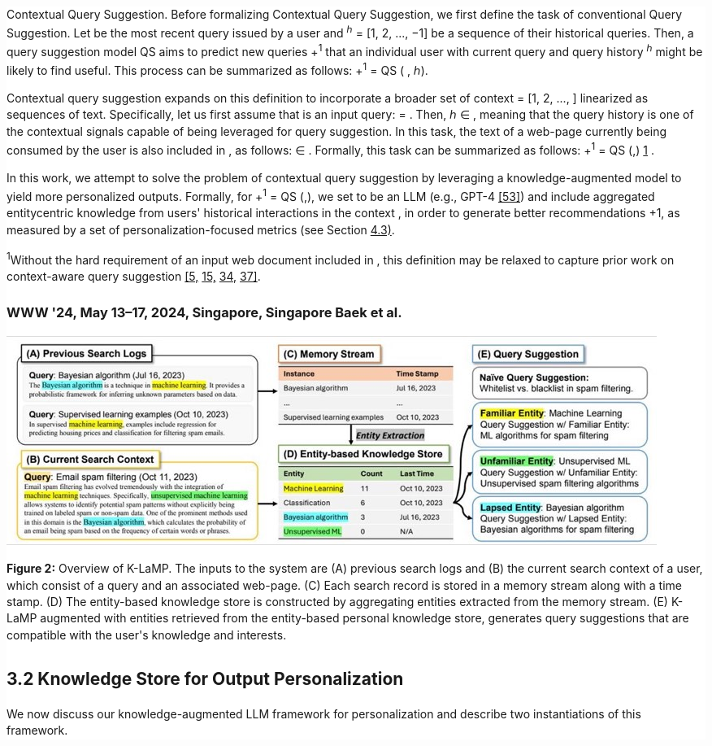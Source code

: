 Contextual Query Suggestion. Before formalizing Contextual Query Suggestion, we first define the task of conventional Query Suggestion. Let be the most recent query issued by a user and <sup>ℎ</sup> = [1, 2, ..., −1] be a sequence of their historical queries. Then, a query suggestion model QS aims to predict new queries +<sup>1</sup> that an individual user with current query and query history <sup>ℎ</sup> might be likely to find useful. This process can be summarized as follows: +<sup>1</sup> = QS ( , ℎ).

Contextual query suggestion expands on this definition to incorporate a broader set of context = [1, 2, ..., ] linearized as sequences of text. Specifically, let us first assume that is an input query: = . Then, ℎ ∈ , meaning that the query history is one of the contextual signals capable of being leveraged for query suggestion. In this task, the text of a web-page currently being consumed by the user is also included in , as follows: ∈ . Formally, this task can be summarized as follows: +<sup>1</sup> = QS (,) [1](#page-2-0) .

In this work, we attempt to solve the problem of contextual query suggestion by leveraging a knowledge-augmented model to yield more personalized outputs. Formally, for +<sup>1</sup> = QS (,), we set to be an LLM (e.g., GPT-4 [\[53\]](#page-9-0)) and include aggregated entitycentric knowledge from users' historical interactions in the context , in order to generate better recommendations +1, as measured by a set of personalization-focused metrics (see Section [4.3\)](#page-5-0).

<span id="page-2-0"></span><sup>1</sup>Without the hard requirement of an input web document included in , this definition may be relaxed to capture prior work on context-aware query suggestion [\[5,](#page-8-15) [15,](#page-8-16) [34,](#page-8-17) [37\]](#page-8-18).

### WWW '24, May 13–17, 2024, Singapore, Singapore Baek et al.

<span id="page-3-1"></span>![](_page_3_Figure_2.jpeg)


**Figure 2:** Overview of K-LaMP. The inputs to the system are (A) previous search logs and (B) the current search context of a user, which consist of a query and an associated web-page. (C) Each search record is stored in a memory stream along with a time stamp. (D) The entity-based knowledge store is constructed by aggregating entities extracted from the memory stream. (E) K-LaMP augmented with entities retrieved from the entity-based personal knowledge store, generates query suggestions that are compatible with the user's knowledge and interests.

## 3.2 Knowledge Store for Output Personalization

We now discuss our knowledge-augmented LLM framework for personalization and describe two instantiations of this framework.
